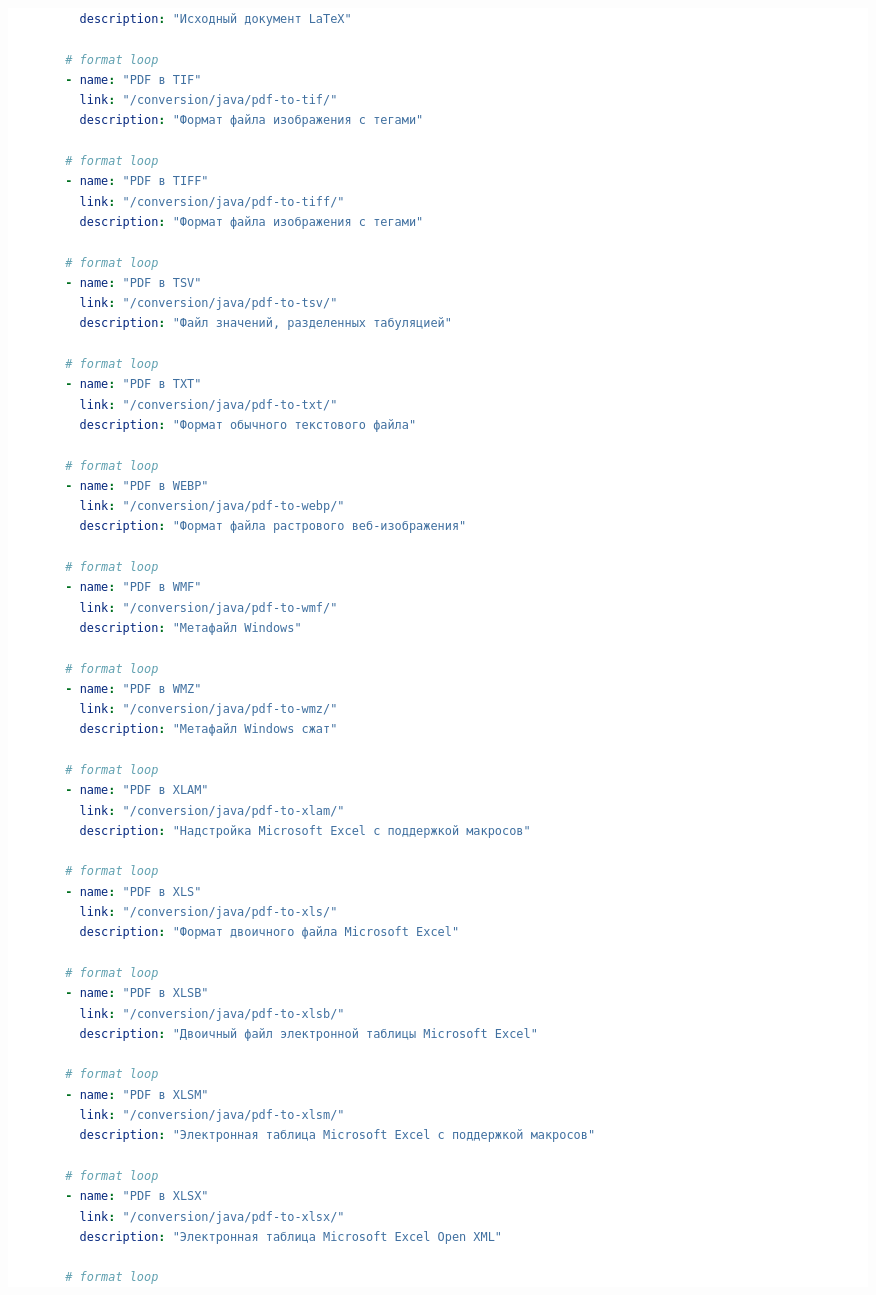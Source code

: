 ```yaml
          description: "Исходный документ LaTeX"

        # format loop
        - name: "PDF в TIF"
          link: "/conversion/java/pdf-to-tif/"
          description: "Формат файла изображения с тегами"

        # format loop
        - name: "PDF в TIFF"
          link: "/conversion/java/pdf-to-tiff/"
          description: "Формат файла изображения с тегами"

        # format loop
        - name: "PDF в TSV"
          link: "/conversion/java/pdf-to-tsv/"
          description: "Файл значений, разделенных табуляцией"

        # format loop
        - name: "PDF в TXT"
          link: "/conversion/java/pdf-to-txt/"
          description: "Формат обычного текстового файла"

        # format loop
        - name: "PDF в WEBP"
          link: "/conversion/java/pdf-to-webp/"
          description: "Формат файла растрового веб-изображения"

        # format loop
        - name: "PDF в WMF"
          link: "/conversion/java/pdf-to-wmf/"
          description: "Метафайл Windows"

        # format loop
        - name: "PDF в WMZ"
          link: "/conversion/java/pdf-to-wmz/"
          description: "Метафайл Windows сжат"

        # format loop
        - name: "PDF в XLAM"
          link: "/conversion/java/pdf-to-xlam/"
          description: "Надстройка Microsoft Excel с поддержкой макросов"

        # format loop
        - name: "PDF в XLS"
          link: "/conversion/java/pdf-to-xls/"
          description: "Формат двоичного файла Microsoft Excel"

        # format loop
        - name: "PDF в XLSB"
          link: "/conversion/java/pdf-to-xlsb/"
          description: "Двоичный файл электронной таблицы Microsoft Excel"

        # format loop
        - name: "PDF в XLSM"
          link: "/conversion/java/pdf-to-xlsm/"
          description: "Электронная таблица Microsoft Excel с поддержкой макросов"

        # format loop
        - name: "PDF в XLSX"
          link: "/conversion/java/pdf-to-xlsx/"
          description: "Электронная таблица Microsoft Excel Open XML"

        # format loop
```